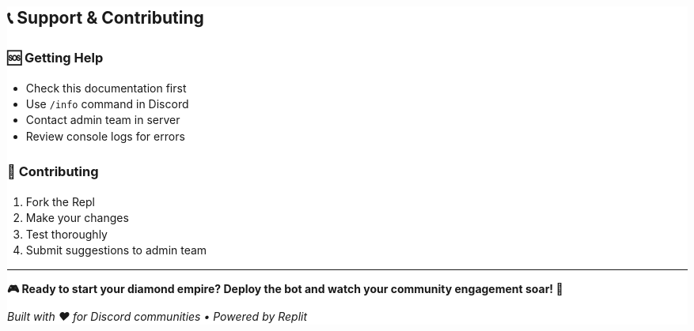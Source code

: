 ## 📞 Support & Contributing

### 🆘 **Getting Help**
- Check this documentation first
- Use `/info` command in Discord
- Contact admin team in server
- Review console logs for errors

### 🤝 **Contributing**
1. Fork the Repl
2. Make your changes
3. Test thoroughly
4. Submit suggestions to admin team

---

**🎮 Ready to start your diamond empire? Deploy the bot and watch your community engagement soar! 💎**

*Built with ❤️ for Discord communities • Powered by Replit*
